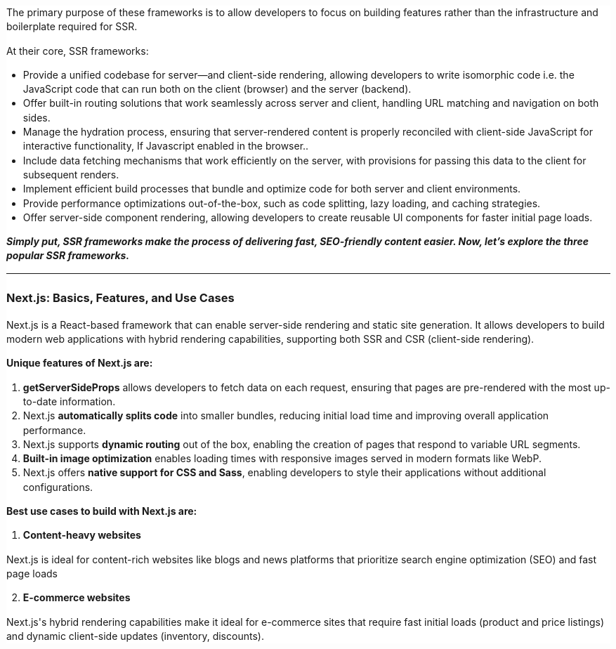 The primary purpose of these frameworks is to allow developers to focus on building features rather than the infrastructure and boilerplate required for SSR.

At their core, SSR frameworks:

- Provide a unified codebase for server—and client-side rendering, allowing developers to write isomorphic code i.e. the JavaScript code that can run both on the client (browser) and the server (backend).
- Offer built-in routing solutions that work seamlessly across server and client, handling URL matching and navigation on both sides.
- Manage the hydration process, ensuring that server-rendered content is properly reconciled with client-side JavaScript for interactive functionality, If Javascript enabled in the browser..
- Include data fetching mechanisms that work efficiently on the server, with provisions for passing this data to the client for subsequent renders.
- Implement efficient build processes that bundle and optimize code for both server and client environments.
- Provide performance optimizations out-of-the-box, such as code splitting, lazy loading, and caching strategies.
- Offer server-side component rendering, allowing developers to create reusable UI components for faster initial page loads.

**_Simply put, SSR frameworks make the process of delivering fast, SEO-friendly content easier. Now, let’s explore the three popular SSR frameworks._**

---

### **Next.js: Basics, Features, and Use Cases**

Next.js is a React-based framework that can enable server-side rendering and static site generation. It allows developers to build modern web applications with hybrid rendering capabilities, supporting both SSR and CSR (client-side rendering).

**Unique features of Next.js are:**

1. **getServerSideProps** allows developers to fetch data on each request, ensuring that pages are pre-rendered with the most up-to-date information.
2. Next.js **automatically splits code** into smaller bundles, reducing initial load time and improving overall application performance.
3. Next.js supports **dynamic routing** out of the box, enabling the creation of pages that respond to variable URL segments.
4. **Built-in image optimization** enables loading times with responsive images served in modern formats like WebP.
5. Next.js offers **native support for CSS and Sass**, enabling developers to style their applications without additional configurations.

**Best use cases to build with Next.js are:**

1. **Content-heavy websites**

Next.js is ideal for content-rich websites like blogs and news platforms that prioritize search engine optimization (SEO) and fast page loads

2. **E-commerce websites**

Next.js's hybrid rendering capabilities make it ideal for e-commerce sites that require fast initial loads (product and price listings) and dynamic client-side updates (inventory, discounts).
